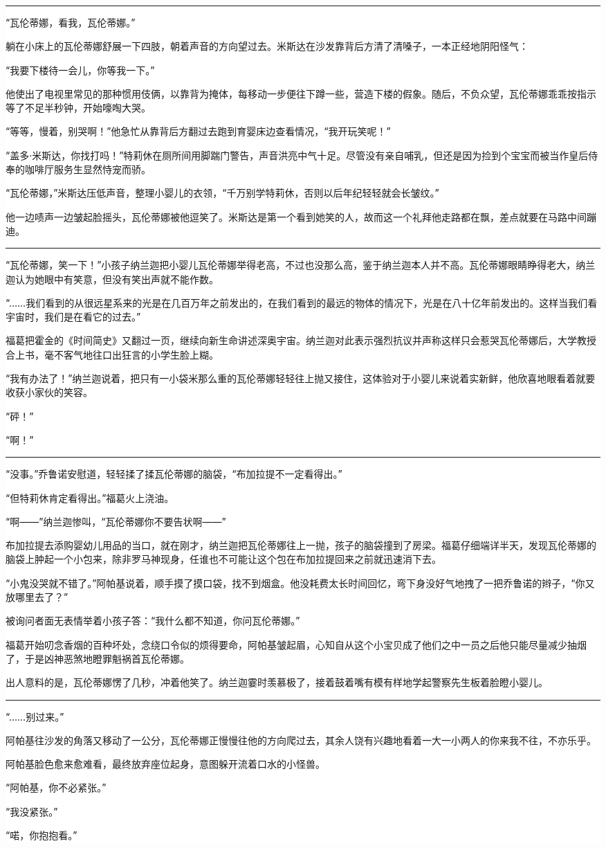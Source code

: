 ***

“瓦伦蒂娜，看我，瓦伦蒂娜。”

躺在小床上的瓦伦蒂娜舒展一下四肢，朝着声音的方向望过去。米斯达在沙发靠背后方清了清嗓子，一本正经地阴阳怪气：

“我要下楼待一会儿，你等我一下。”

他使出了电视里常见的那种惯用伎俩，以靠背为掩体，每移动一步便往下蹲一些，营造下楼的假象。随后，不负众望，瓦伦蒂娜乖乖按指示等了不足半秒钟，开始嚎啕大哭。

“等等，慢着，别哭啊！”他急忙从靠背后方翻过去跑到育婴床边查看情况，“我开玩笑呢！”

“盖多·米斯达，你找打吗！”特莉休在厕所间用脚踹门警告，声音洪亮中气十足。尽管没有亲自哺乳，但还是因为捡到个宝宝而被当作皇后侍奉的咖啡厅服务生显然恃宠而骄。

“瓦伦蒂娜，”米斯达压低声音，整理小婴儿的衣领，“千万别学特莉休，否则以后年纪轻轻就会长皱纹。”

他一边啧声一边皱起脸摇头，瓦伦蒂娜被他逗笑了。米斯达是第一个看到她笑的人，故而这一个礼拜他走路都在飘，差点就要在马路中间蹦迪。

***

“瓦伦蒂娜，笑一下！”小孩子纳兰迦把小婴儿瓦伦蒂娜举得老高，不过也没那么高，鉴于纳兰迦本人并不高。瓦伦蒂娜眼睛睁得老大，纳兰迦认为她眼中有笑意，但没有笑出声就不能作数。

“……我们看到的从很远星系来的光是在几百万年之前发出的，在我们看到的最远的物体的情况下，光是在八十亿年前发出的。这样当我们看宇宙时，我们是在看它的过去。”

福葛把霍金的《时间简史》又翻过一页，继续向新生命讲述深奥宇宙。纳兰迦对此表示强烈抗议并声称这样只会惹哭瓦伦蒂娜后，大学教授合上书，毫不客气地往口出狂言的小学生脸上糊。

“我有办法了！”纳兰迦说着，把只有一小袋米那么重的瓦伦蒂娜轻轻往上抛又接住，这体验对于小婴儿来说着实新鲜，他欣喜地眼看着就要收获小家伙的笑容。

“砰！”

“啊！”

***

“没事。”乔鲁诺安慰道，轻轻揉了揉瓦伦蒂娜的脑袋，“布加拉提不一定看得出。”

“但特莉休肯定看得出。”福葛火上浇油。

“啊——”纳兰迦惨叫，“瓦伦蒂娜你不要告状啊——”

布加拉提去添购婴幼儿用品的当口，就在刚才，纳兰迦把瓦伦蒂娜往上一抛，孩子的脑袋撞到了房梁。福葛仔细端详半天，发现瓦伦蒂娜的脑袋上肿起一个小包来，除非罗马神现身，任谁也不可能让这个包在布加拉提回来之前就迅速消下去。

“小鬼没哭就不错了。”阿帕基说着，顺手摸了摸口袋，找不到烟盒。他没耗费太长时间回忆，弯下身没好气地拽了一把乔鲁诺的辫子，“你又放哪里去了？”

被询问者面无表情举着小孩子答：“我什么都不知道，你问瓦伦蒂娜。”

福葛开始叨念香烟的百种坏处，念绕口令似的烦得要命，阿帕基皱起眉，心知自从这个小宝贝成了他们之中一员之后他只能尽量减少抽烟了，于是凶神恶煞地瞪罪魁祸首瓦伦蒂娜。

出人意料的是，瓦伦蒂娜愣了几秒，冲着他笑了。纳兰迦霎时羡慕极了，接着鼓着嘴有模有样地学起警察先生板着脸瞪小婴儿。

***

“……别过来。”

阿帕基往沙发的角落又移动了一公分，瓦伦蒂娜正慢慢往他的方向爬过去，其余人饶有兴趣地看着一大一小两人的你来我不往，不亦乐乎。

阿帕基脸色愈来愈难看，最终放弃座位起身，意图躲开流着口水的小怪兽。

“阿帕基，你不必紧张。”

“我没紧张。”

“喏，你抱抱看。”
